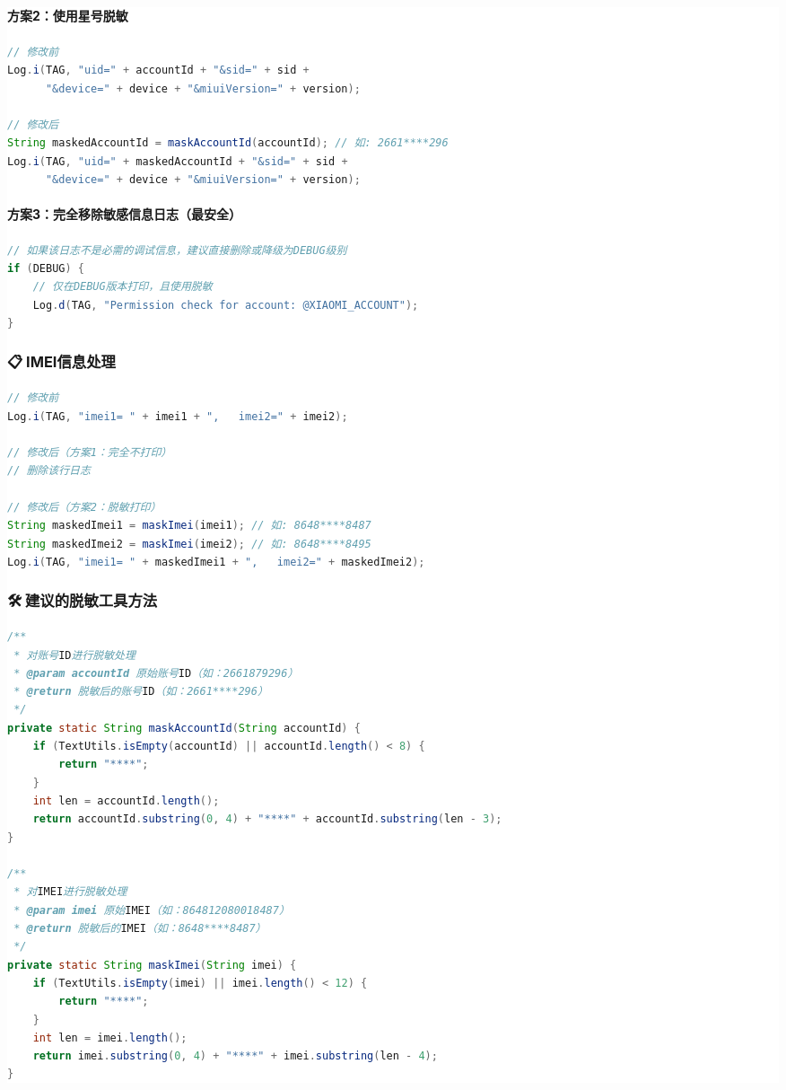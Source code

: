 #### 方案2：使用星号脱敏

```java
// 修改前
Log.i(TAG, "uid=" + accountId + "&sid=" + sid + 
      "&device=" + device + "&miuiVersion=" + version);

// 修改后  
String maskedAccountId = maskAccountId(accountId); // 如: 2661****296
Log.i(TAG, "uid=" + maskedAccountId + "&sid=" + sid + 
      "&device=" + device + "&miuiVersion=" + version);
```

#### 方案3：完全移除敏感信息日志（最安全）

```java
// 如果该日志不是必需的调试信息，建议直接删除或降级为DEBUG级别
if (DEBUG) {
    // 仅在DEBUG版本打印，且使用脱敏
    Log.d(TAG, "Permission check for account: @XIAOMI_ACCOUNT");
}
```

### 📋 IMEI信息处理

```java
// 修改前
Log.i(TAG, "imei1= " + imei1 + ",   imei2=" + imei2);

// 修改后（方案1：完全不打印）
// 删除该行日志

// 修改后（方案2：脱敏打印）
String maskedImei1 = maskImei(imei1); // 如: 8648****8487
String maskedImei2 = maskImei(imei2); // 如: 8648****8495
Log.i(TAG, "imei1= " + maskedImei1 + ",   imei2=" + maskedImei2);
```

### 🛠️ 建议的脱敏工具方法

```java
/**
 * 对账号ID进行脱敏处理
 * @param accountId 原始账号ID（如：2661879296）
 * @return 脱敏后的账号ID（如：2661****296）
 */
private static String maskAccountId(String accountId) {
    if (TextUtils.isEmpty(accountId) || accountId.length() < 8) {
        return "****";
    }
    int len = accountId.length();
    return accountId.substring(0, 4) + "****" + accountId.substring(len - 3);
}

/**
 * 对IMEI进行脱敏处理
 * @param imei 原始IMEI（如：864812080018487）
 * @return 脱敏后的IMEI（如：8648****8487）
 */
private static String maskImei(String imei) {
    if (TextUtils.isEmpty(imei) || imei.length() < 12) {
        return "****";
    }
    int len = imei.length();
    return imei.substring(0, 4) + "****" + imei.substring(len - 4);
}
```